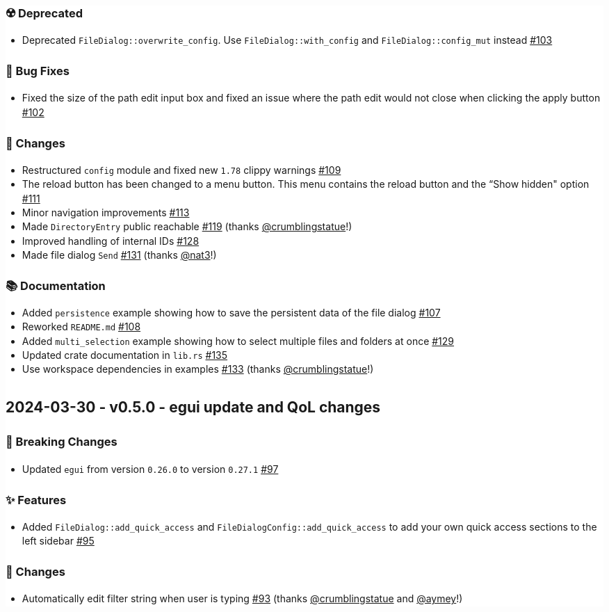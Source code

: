 ### ☢️ Deprecated

- Deprecated `FileDialog::overwrite_config`. Use `FileDialog::with_config` and `FileDialog::config_mut` instead [#103](https://github.com/jannistpl/egui-file-dialog/pull/103)

### 🐛 Bug Fixes

- Fixed the size of the path edit input box and fixed an issue where the path edit would not close when clicking the apply button [#102](https://github.com/jannistpl/egui-file-dialog/pull/102)

### 🔧 Changes

- Restructured `config` module and fixed new `1.78` clippy warnings [#109](https://github.com/jannistpl/egui-file-dialog/pull/109)
- The reload button has been changed to a menu button. This menu contains the reload button and the “Show hidden" option [#111](https://github.com/jannistpl/egui-file-dialog/pull/111)
- Minor navigation improvements [#113](https://github.com/jannistpl/egui-file-dialog/pull/113)
- Made `DirectoryEntry` public reachable [#119](https://github.com/jannistpl/egui-file-dialog/pull/119) (thanks [@crumblingstatue](https://github.com/crumblingstatue)!)
- Improved handling of internal IDs [#128](https://github.com/jannistpl/egui-file-dialog/pull/128)
- Made file dialog `Send` [#131](https://github.com/jannistpl/egui-file-dialog/pull/131) (thanks [@nat3](https://github.com/nat3Github)!)

### 📚 Documentation

- Added `persistence` example showing how to save the persistent data of the file dialog [#107](https://github.com/jannistpl/egui-file-dialog/pull/107)
- Reworked `README.md` [#108](https://github.com/jannistpl/egui-file-dialog/pull/108https://github.com/jannistpl/egui-file-dialog/pull/108)
- Added `multi_selection` example showing how to select multiple files and folders at once [#129](https://github.com/jannistpl/egui-file-dialog/pull/129)
- Updated crate documentation in `lib.rs` [#135](https://github.com/jannistpl/egui-file-dialog/pull/135)
- Use workspace dependencies in examples [#133](https://github.com/jannistpl/egui-file-dialog/pull/133) (thanks [@crumblingstatue](https://github.com/crumblingstatue)!)

## 2024-03-30 - v0.5.0 - egui update and QoL changes

### 🚨 Breaking Changes

- Updated `egui` from version `0.26.0` to version `0.27.1` [#97](https://github.com/jannistpl/egui-file-dialog/pull/97)

### ✨ Features

- Added `FileDialog::add_quick_access` and `FileDialogConfig::add_quick_access` to add your own quick access sections to the left sidebar [#95](https://github.com/jannistpl/egui-file-dialog/pull/95)

### 🔧 Changes

- Automatically edit filter string when user is typing [#93](https://github.com/jannistpl/egui-file-dialog/pull/93) (thanks [@crumblingstatue](https://github.com/crumblingstatue) and [@aymey](https://github.com/aymey)!)
